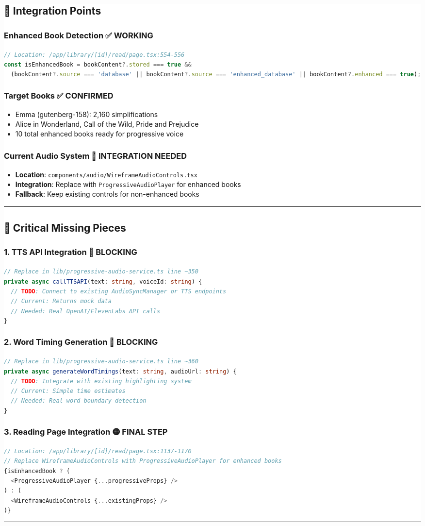 
## 🔗 **Integration Points**

### **Enhanced Book Detection** ✅ WORKING
```typescript
// Location: /app/library/[id]/read/page.tsx:554-556
const isEnhancedBook = bookContent?.stored === true && 
  (bookContent?.source === 'database' || bookContent?.source === 'enhanced_database' || bookContent?.enhanced === true);
```

### **Target Books** ✅ CONFIRMED
- Emma (gutenberg-158): 2,160 simplifications
- Alice in Wonderland, Call of the Wild, Pride and Prejudice
- 10 total enhanced books ready for progressive voice

### **Current Audio System** 📍 INTEGRATION NEEDED
- **Location**: `components/audio/WireframeAudioControls.tsx`
- **Integration**: Replace with `ProgressiveAudioPlayer` for enhanced books
- **Fallback**: Keep existing controls for non-enhanced books

---

## 🚨 **Critical Missing Pieces**

### **1. TTS API Integration** 🔴 BLOCKING
```typescript
// Replace in lib/progressive-audio-service.ts line ~350
private async callTTSAPI(text: string, voiceId: string) {
  // TODO: Connect to existing AudioSyncManager or TTS endpoints
  // Current: Returns mock data
  // Needed: Real OpenAI/ElevenLabs API calls
}
```

### **2. Word Timing Generation** 🔴 BLOCKING  
```typescript
// Replace in lib/progressive-audio-service.ts line ~360
private async generateWordTimings(text: string, audioUrl: string) {
  // TODO: Integrate with existing highlighting system
  // Current: Simple time estimates
  // Needed: Real word boundary detection
}
```

### **3. Reading Page Integration** 🟡 FINAL STEP
```typescript
// Location: /app/library/[id]/read/page.tsx:1137-1170
// Replace WireframeAudioControls with ProgressiveAudioPlayer for enhanced books
{isEnhancedBook ? (
  <ProgressiveAudioPlayer {...progressiveProps} />
) : (
  <WireframeAudioControls {...existingProps} />
)}
```

---